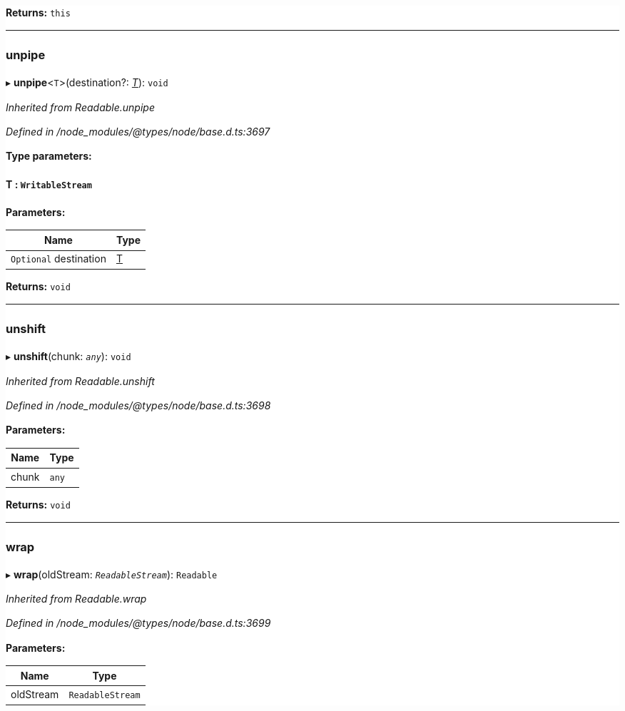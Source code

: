 **Returns:** `this`

___
<a id="unpipe"></a>

###  unpipe

▸ **unpipe**<`T`>(destination?: *[T]()*): `void`

*Inherited from Readable.unpipe*

*Defined in /node_modules/@types/node/base.d.ts:3697*

**Type parameters:**

#### T :  `WritableStream`
**Parameters:**

| Name | Type |
| ------ | ------ |
| `Optional` destination | [T]() |

**Returns:** `void`

___
<a id="unshift"></a>

###  unshift

▸ **unshift**(chunk: *`any`*): `void`

*Inherited from Readable.unshift*

*Defined in /node_modules/@types/node/base.d.ts:3698*

**Parameters:**

| Name | Type |
| ------ | ------ |
| chunk | `any` |

**Returns:** `void`

___
<a id="wrap"></a>

###  wrap

▸ **wrap**(oldStream: *`ReadableStream`*): `Readable`

*Inherited from Readable.wrap*

*Defined in /node_modules/@types/node/base.d.ts:3699*

**Parameters:**

| Name | Type |
| ------ | ------ |
| oldStream | `ReadableStream` |
